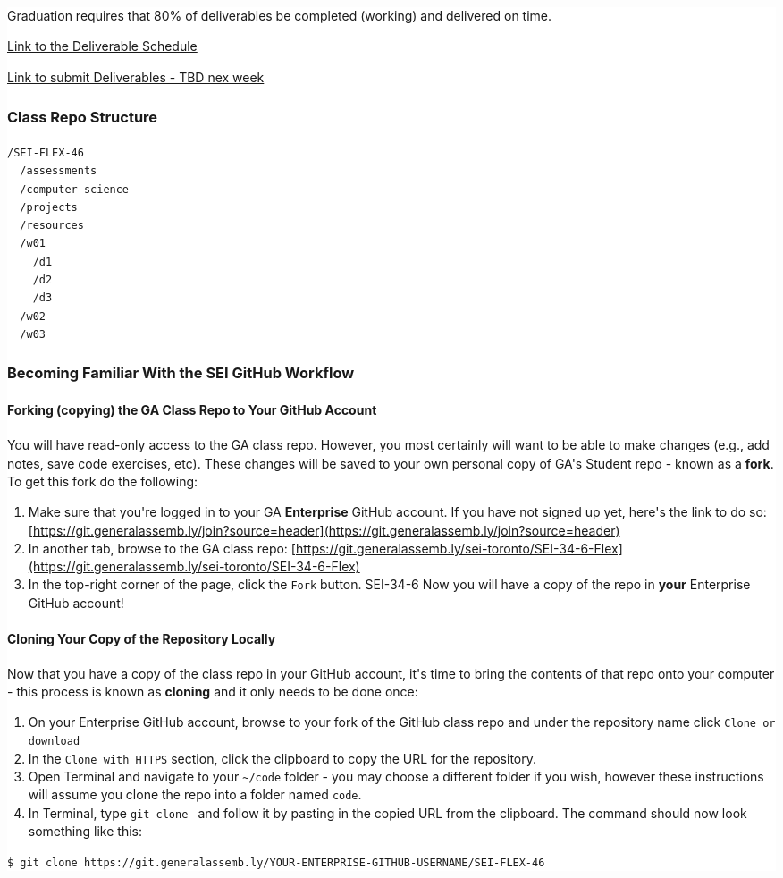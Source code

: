Graduation requires that 80% of deliverables be completed (working) and delivered on time.

[Link to the Deliverable Schedule](./DELIVERABLES.md)

[Link to submit Deliverables - TBD nex week]()

### Class Repo Structure

```
/SEI-FLEX-46
  /assessments
  /computer-science
  /projects
  /resources
  /w01
    /d1
    /d2
    /d3
  /w02
  /w03
```

### Becoming Familiar With the SEI GitHub Workflow

#### Forking (copying) the GA Class Repo to Your GitHub Account

You will have read-only access to the GA class repo.  However, you most certainly will want to be able to make changes (e.g., add notes, save code exercises, etc).  These changes will be saved to your own personal copy of GA's Student repo - known as a **fork**. To get this fork do the following:

1. Make sure that you're logged in to your GA **Enterprise** GitHub account. If you have not signed up yet, here's the link to do so: [https://git.generalassemb.ly/join?source=header](https://git.generalassemb.ly/join?source=header)
2. In another tab, browse to the GA class repo:  [https://git.generalassemb.ly/sei-toronto/SEI-34-6-Flex](https://git.generalassemb.ly/sei-toronto/SEI-34-6-Flex)
3. In the top-right corner of the page, click the `Fork` button.
SEI-34-6
Now you will have a copy of the repo in **your** Enterprise GitHub account!

#### Cloning Your Copy of the Repository Locally

Now that you have a copy of the class repo in your GitHub account, it's time to bring the contents of that repo onto your computer - this process is known as **cloning** and it only needs to be done once:

1. On your Enterprise GitHub account, browse to your fork of the GitHub class repo and under the repository name click `Clone or download`
2. In the `Clone with HTTPS` section, click the clipboard to copy the URL for the repository.
3. Open Terminal and navigate to your `~/code` folder - you may choose a different folder if you wish, however these instructions will assume you clone the repo into a folder named `code`.
4. In Terminal, type `git clone ` and follow it by pasting in the copied URL from the clipboard. The command should now look something like this:

```
$ git clone https://git.generalassemb.ly/YOUR-ENTERPRISE-GITHUB-USERNAME/SEI-FLEX-46
```
